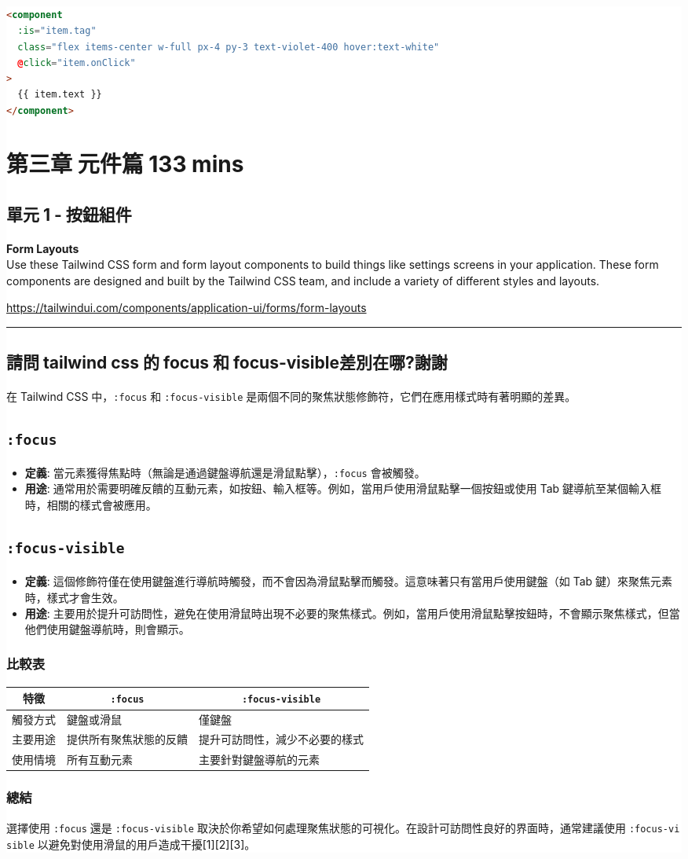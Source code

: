 ```html
<component
  :is="item.tag"
  class="flex items-center w-full px-4 py-3 text-violet-400 hover:text-white"
  @click="item.onClick"
>
  {{ item.text }}
</component>
```

# 第三章 元件篇 133 mins
## 單元 1 - 按鈕組件

**Form Layouts**  
Use these Tailwind CSS form and form layout components to build things like settings screens in your application. These form components are designed and built by the Tailwind CSS team, and include a variety of different styles and layouts.

<https://tailwindui.com/components/application-ui/forms/form-layouts>


<hr>

## 請問 tailwind css 的 focus 和 focus-visible差別在哪?謝謝

在 Tailwind CSS 中，`:focus` 和 `:focus-visible` 是兩個不同的聚焦狀態修飾符，它們在應用樣式時有著明顯的差異。

## **`:focus`**
- **定義**: 當元素獲得焦點時（無論是通過鍵盤導航還是滑鼠點擊），`:focus` 會被觸發。
- **用途**: 通常用於需要明確反饋的互動元素，如按鈕、輸入框等。例如，當用戶使用滑鼠點擊一個按鈕或使用 Tab 鍵導航至某個輸入框時，相關的樣式會被應用。

## **`:focus-visible`**
- **定義**: 這個修飾符僅在使用鍵盤進行導航時觸發，而不會因為滑鼠點擊而觸發。這意味著只有當用戶使用鍵盤（如 Tab 鍵）來聚焦元素時，樣式才會生效。
- **用途**: 主要用於提升可訪問性，避免在使用滑鼠時出現不必要的聚焦樣式。例如，當用戶使用滑鼠點擊按鈕時，不會顯示聚焦樣式，但當他們使用鍵盤導航時，則會顯示。

### **比較表**

| 特徵     | `:focus`               | `:focus-visible`               |
| -------- | ---------------------- | ------------------------------ |
| 觸發方式 | 鍵盤或滑鼠             | 僅鍵盤                         |
| 主要用途 | 提供所有聚焦狀態的反饋 | 提升可訪問性，減少不必要的樣式 |
| 使用情境 | 所有互動元素           | 主要針對鍵盤導航的元素         |

### **總結**
選擇使用 `:focus` 還是 `:focus-visible` 取決於你希望如何處理聚焦狀態的可視化。在設計可訪問性良好的界面時，通常建議使用 `:focus-visible` 以避免對使用滑鼠的用戶造成干擾[1][2][3]。

